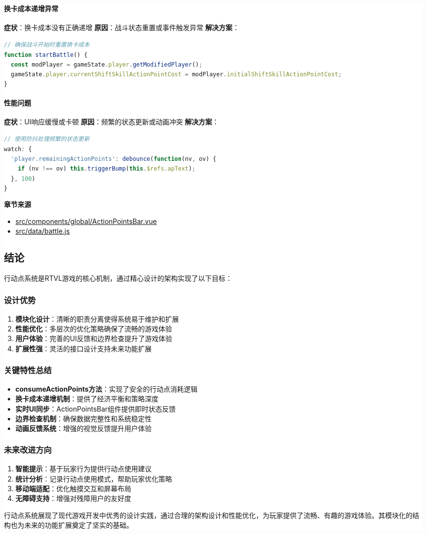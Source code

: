 #### 换卡成本递增异常

**症状**：换卡成本没有正确递增
**原因**：战斗状态重置或事件触发异常
**解决方案**：
```javascript
// 确保战斗开始时重置换卡成本
function startBattle() {
  const modPlayer = gameState.player.getModifiedPlayer();
  gameState.player.currentShiftSkillActionPointCost = modPlayer.initialShiftSkillActionPointCost;
}
```

#### 性能问题

**症状**：UI响应缓慢或卡顿
**原因**：频繁的状态更新或动画冲突
**解决方案**：
```javascript
// 使用防抖处理频繁的状态更新
watch: {
  'player.remainingActionPoints': debounce(function(nv, ov) {
    if (nv !== ov) this.triggerBump(this.$refs.apText);
  }, 100)
}
```

**章节来源**
- [src/components/global/ActionPointsBar.vue](file://src/components/global/ActionPointsBar.vue#L83-L119)
- [src/data/battle.js](file://src/data/battle.js#L76-L77)

## 结论

行动点系统是RTVL游戏的核心机制，通过精心设计的架构实现了以下目标：

### 设计优势

1. **模块化设计**：清晰的职责分离使得系统易于维护和扩展
2. **性能优化**：多层次的优化策略确保了流畅的游戏体验
3. **用户体验**：完善的UI反馈和边界检查提升了游戏体验
4. **扩展性强**：灵活的接口设计支持未来功能扩展

### 关键特性总结

- **consumeActionPoints方法**：实现了安全的行动点消耗逻辑
- **换卡成本递增机制**：提供了经济平衡和策略深度
- **实时UI同步**：ActionPointsBar组件提供即时状态反馈
- **边界检查机制**：确保数据完整性和系统稳定性
- **动画反馈系统**：增强的视觉反馈提升用户体验

### 未来改进方向

1. **智能提示**：基于玩家行为提供行动点使用建议
2. **统计分析**：记录行动点使用模式，帮助玩家优化策略
3. **移动端适配**：优化触摸交互和屏幕布局
4. **无障碍支持**：增强对残障用户的友好度

行动点系统展现了现代游戏开发中优秀的设计实践，通过合理的架构设计和性能优化，为玩家提供了流畅、有趣的游戏体验。其模块化的结构也为未来的功能扩展奠定了坚实的基础。